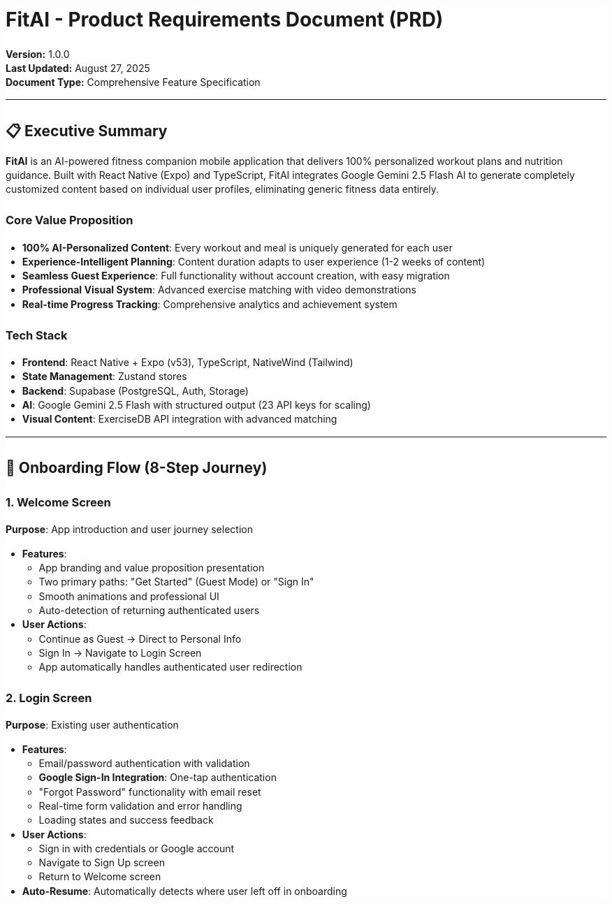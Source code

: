 # FitAI - Product Requirements Document (PRD)

**Version:** 1.0.0  
**Last Updated:** August 27, 2025  
**Document Type:** Comprehensive Feature Specification  

---

## 📋 Executive Summary

**FitAI** is an AI-powered fitness companion mobile application that delivers 100% personalized workout plans and nutrition guidance. Built with React Native (Expo) and TypeScript, FitAI integrates Google Gemini 2.5 Flash AI to generate completely customized content based on individual user profiles, eliminating generic fitness data entirely.

### Core Value Proposition
- **100% AI-Personalized Content**: Every workout and meal is uniquely generated for each user
- **Experience-Intelligent Planning**: Content duration adapts to user experience (1-2 weeks of content)
- **Seamless Guest Experience**: Full functionality without account creation, with easy migration
- **Professional Visual System**: Advanced exercise matching with video demonstrations
- **Real-time Progress Tracking**: Comprehensive analytics and achievement system

### Tech Stack
- **Frontend**: React Native + Expo (v53), TypeScript, NativeWind (Tailwind)
- **State Management**: Zustand stores
- **Backend**: Supabase (PostgreSQL, Auth, Storage)
- **AI**: Google Gemini 2.5 Flash with structured output (23 API keys for scaling)
- **Visual Content**: ExerciseDB API integration with advanced matching

---

## 🚀 Onboarding Flow (8-Step Journey)

### 1. Welcome Screen
**Purpose**: App introduction and user journey selection
- **Features**:
  - App branding and value proposition presentation
  - Two primary paths: "Get Started" (Guest Mode) or "Sign In"
  - Smooth animations and professional UI
  - Auto-detection of returning authenticated users
- **User Actions**:
  - Continue as Guest → Direct to Personal Info
  - Sign In → Navigate to Login Screen
  - App automatically handles authenticated user redirection

### 2. Login Screen
**Purpose**: Existing user authentication
- **Features**:
  - Email/password authentication with validation
  - **Google Sign-In Integration**: One-tap authentication
  - "Forgot Password" functionality with email reset
  - Real-time form validation and error handling
  - Loading states and success feedback
- **User Actions**:
  - Sign in with credentials or Google account
  - Navigate to Sign Up screen
  - Return to Welcome screen
- **Auto-Resume**: Automatically detects where user left off in onboarding
